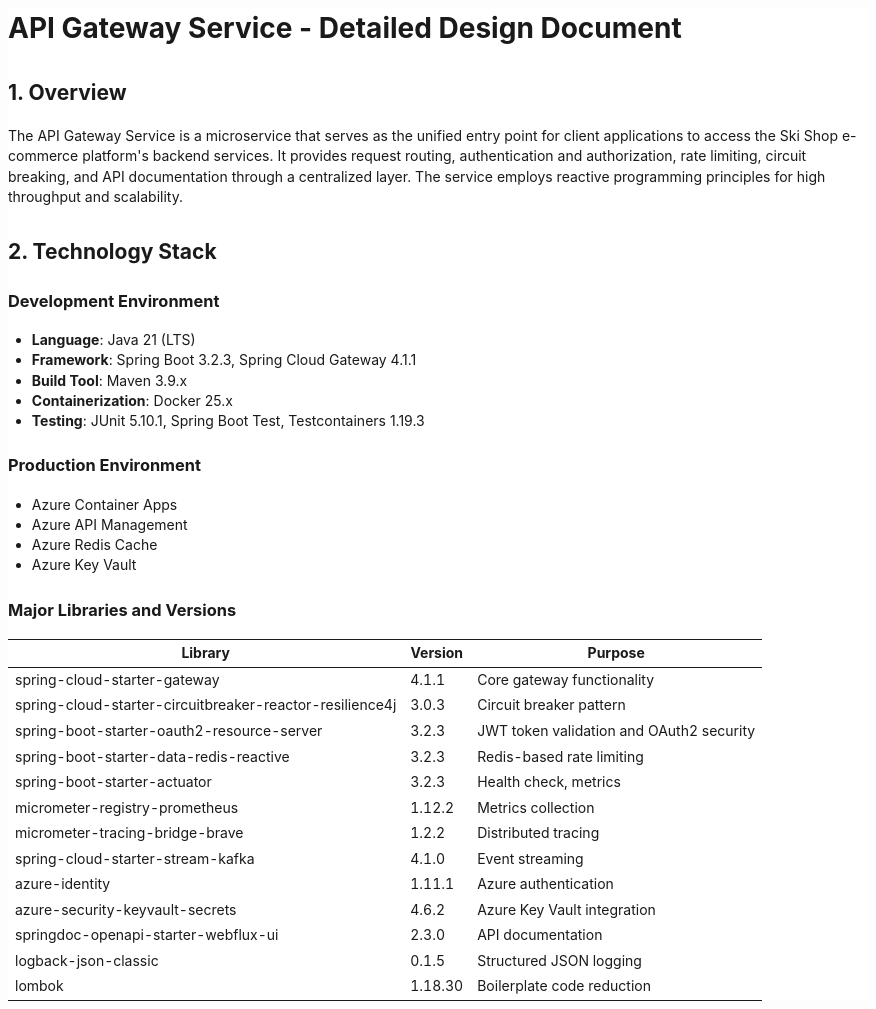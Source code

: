 # API Gateway Service - Detailed Design Document

## 1. Overview

The API Gateway Service is a microservice that serves as the unified entry point for client applications to access the Ski Shop e-commerce platform's backend services. It provides request routing, authentication and authorization, rate limiting, circuit breaking, and API documentation through a centralized layer. The service employs reactive programming principles for high throughput and scalability.

## 2. Technology Stack

### Development Environment

- **Language**: Java 21 (LTS)
- **Framework**: Spring Boot 3.2.3, Spring Cloud Gateway 4.1.1
- **Build Tool**: Maven 3.9.x
- **Containerization**: Docker 25.x
- **Testing**: JUnit 5.10.1, Spring Boot Test, Testcontainers 1.19.3

### Production Environment

- Azure Container Apps
- Azure API Management
- Azure Redis Cache
- Azure Key Vault

### Major Libraries and Versions

| Library | Version | Purpose |
|---------|---------|---------|
| spring-cloud-starter-gateway | 4.1.1 | Core gateway functionality |
| spring-cloud-starter-circuitbreaker-reactor-resilience4j | 3.0.3 | Circuit breaker pattern |
| spring-boot-starter-oauth2-resource-server | 3.2.3 | JWT token validation and OAuth2 security |
| spring-boot-starter-data-redis-reactive | 3.2.3 | Redis-based rate limiting |
| spring-boot-starter-actuator | 3.2.3 | Health check, metrics |
| micrometer-registry-prometheus | 1.12.2 | Metrics collection |
| micrometer-tracing-bridge-brave | 1.2.2 | Distributed tracing |
| spring-cloud-starter-stream-kafka | 4.1.0 | Event streaming |
| azure-identity | 1.11.1 | Azure authentication |
| azure-security-keyvault-secrets | 4.6.2 | Azure Key Vault integration |
| springdoc-openapi-starter-webflux-ui | 2.3.0 | API documentation |
| logback-json-classic | 0.1.5 | Structured JSON logging |
| lombok | 1.18.30 | Boilerplate code reduction |

